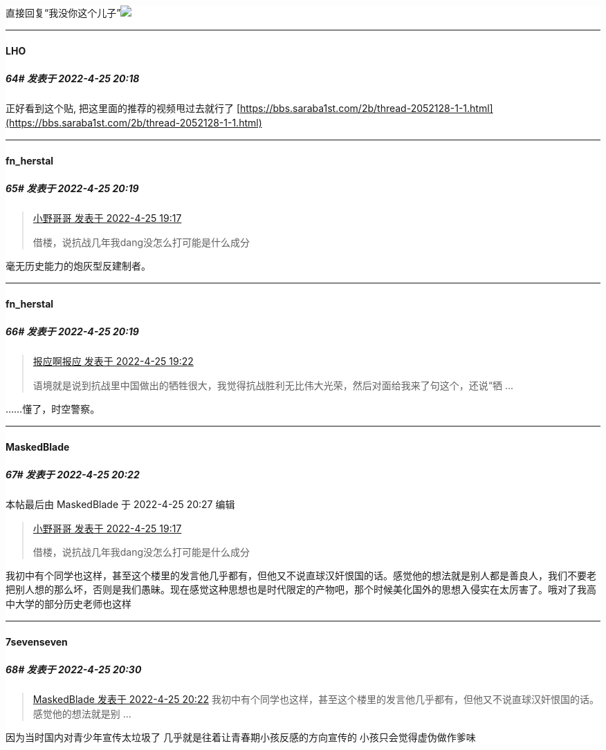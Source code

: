 直接回复“我没你这个儿子”<img src="https://static.saraba1st.com/image/smiley/face2017/067.png" referrerpolicy="no-referrer">

*****

####  LHO  
##### 64#       发表于 2022-4-25 20:18

正好看到这个贴, 把这里面的推荐的视频甩过去就行了
[https://bbs.saraba1st.com/2b/thread-2052128-1-1.html](https://bbs.saraba1st.com/2b/thread-2052128-1-1.html)

*****

####  fn_herstal  
##### 65#       发表于 2022-4-25 20:19

<blockquote><a href="httphttps://bbs.saraba1st.com/2b/forum.php?mod=redirect&amp;goto=findpost&amp;pid=55583403&amp;ptid=2066340" target="_blank">小野哥哥 发表于 2022-4-25 19:17</a>

借楼，说抗战几年我dang没怎么打可能是什么成分</blockquote>
毫无历史能力的炮灰型反建制者。

*****

####  fn_herstal  
##### 66#       发表于 2022-4-25 20:19

<blockquote><a href="httphttps://bbs.saraba1st.com/2b/forum.php?mod=redirect&amp;goto=findpost&amp;pid=55583459&amp;ptid=2066340" target="_blank">报应啊报应 发表于 2022-4-25 19:22</a>

语境就是说到抗战里中国做出的牺牲很大，我觉得抗战胜利无比伟大光荣，然后对面给我来了句这个，还说“牺 ...</blockquote>
……懂了，时空警察。



*****

####  MaskedBlade  
##### 67#       发表于 2022-4-25 20:22

 本帖最后由 MaskedBlade 于 2022-4-25 20:27 编辑 
<blockquote><a href="httphttps://bbs.saraba1st.com/2b/forum.php?mod=redirect&amp;goto=findpost&amp;pid=55583403&amp;ptid=2066340" target="_blank">小野哥哥 发表于 2022-4-25 19:17</a>

借楼，说抗战几年我dang没怎么打可能是什么成分</blockquote>
我初中有个同学也这样，甚至这个楼里的发言他几乎都有，但他又不说直球汉奸恨国的话。感觉他的想法就是别人都是善良人，我们不要老把别人想的那么坏，否则是我们愚昧。现在感觉这种思想也是时代限定的产物吧，那个时候美化国外的思想入侵实在太厉害了。哦对了我高中大学的部分历史老师也这样

*****

####  7sevenseven  
##### 68#       发表于 2022-4-25 20:30

<blockquote><a href="httphttps://bbs.saraba1st.com/2b/forum.php?mod=redirect&amp;goto=findpost&amp;pid=55584165&amp;ptid=2066340" target="_blank">MaskedBlade 发表于 2022-4-25 20:22</a>
我初中有个同学也这样，甚至这个楼里的发言他几乎都有，但他又不说直球汉奸恨国的话。感觉他的想法就是别 ...</blockquote>
因为当时国内对青少年宣传太垃圾了
几乎就是往着让青春期小孩反感的方向宣传的
小孩只会觉得虚伪做作爹味
